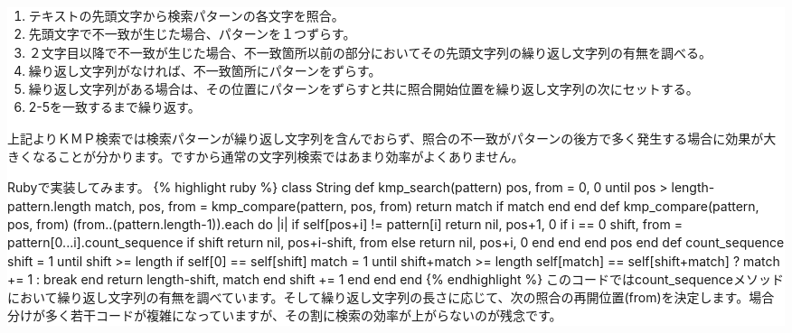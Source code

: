 1. テキストの先頭文字から検索パターンの各文字を照合。
1. 先頭文字で不一致が生じた場合、パターンを１つずらす。
1. ２文字目以降で不一致が生じた場合、不一致箇所以前の部分においてその先頭文字列の繰り返し文字列の有無を調べる。
1. 繰り返し文字列がなければ、不一致箇所にパターンをずらす。
1. 繰り返し文字列がある場合は、その位置にパターンをずらすと共に照合開始位置を繰り返し文字列の次にセットする。
1. 2-5を一致するまで繰り返す。

上記よりＫＭＰ検索では検索パターンが繰り返し文字列を含んでおらず、照合の不一致がパターンの後方で多く発生する場合に効果が大きくなることが分かります。ですから通常の文字列検索ではあまり効率がよくありません。

Rubyで実装してみます。
{% highlight ruby %}
class String
  def kmp_search(pattern)
    pos, from = 0, 0
    until pos > length-pattern.length
      match, pos, from = kmp_compare(pattern, pos, from)
      return match if match
    end
  end
  def kmp_compare(pattern, pos, from)
    (from..(pattern.length-1)).each do |i|
      if self[pos+i] != pattern[i]
        return nil, pos+1, 0 if i == 0
        shift, from = pattern[0...i].count_sequence
        if shift
          return nil, pos+i-shift, from
        else
          return nil, pos+i, 0
        end
      end
    end
    pos
  end
  def count_sequence
    shift = 1
    until shift >= length
      if self[0] == self[shift] 
        match = 1
        until shift+match >= length
          self[match] == self[shift+match] ? match += 1 : break
        end
        return length-shift, match
      end
      shift += 1
    end
  end
end
{% endhighlight %}
このコードではcount_sequenceメソッドにおいて繰り返し文字列の有無を調べています。そして繰り返し文字列の長さに応じて、次の照合の再開位置(from)を決定します。場合分けが多く若干コードが複雑になっていますが、その割に検索の効率が上がらないのが残念です。
